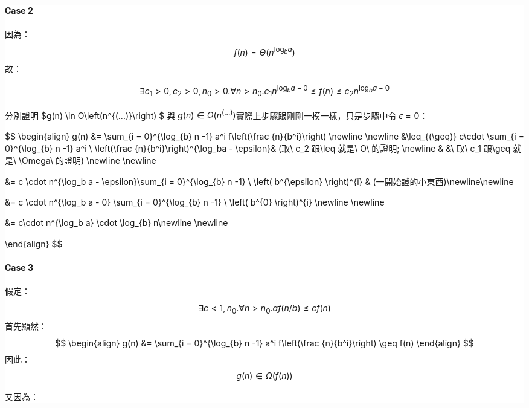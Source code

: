 
#### Case 2

因為：
$$
f(n) = \Theta \left(n^{\log_{b} a}\right)
$$
故：


$$
\exists c_1 > 0,c_2 > 0,n_0 > 0.\forall n > n_0.c_1n^{\log_ba - 0} \leq f(n) \leq c_2 n^{\log_ba - 0}
$$


分別證明 $g(n) \in O\left(n^{(...)}\right) $ 與 $g(n) \in \Omega\left(n^{(...)}\right)$實際上步驟跟剛剛一模一樣，只是步驟中令 $\epsilon = 0$：


$$
\begin{align}
g(n) &= \sum_{i = 0}^{\log_{b} n -1} 	a^i f\left(\frac {n}{b^i}\right) \newline \newline
&\leq_{(\geq)} c\cdot \sum_{i = 0}^{\log_{b} n -1} a^i \ \left(\frac {n}{b^i}\right)^{\log_ba - \epsilon}& (取\ c_2 跟\leq 就是\  O\ 的證明; \newline & &\ 取\ c_1 跟\geq 就是\ \Omega\ 的證明) \newline \newline

&= c \cdot n^{\log_b a - \epsilon}\sum_{i = 0}^{\log_{b} n -1}  \ \left( b^{\epsilon} \right)^{i} & (一開始證的小東西)\newline\newline

&= c \cdot n^{\log_b a - 0} \sum_{i = 0}^{\log_{b} n -1}  \ \left( b^{0} \right)^{i} \newline \newline

&= c\cdot n^{\log_b a} \cdot \log_{b} n\newline \newline

\end{align}
$$


#### Case 3



假定：
$$
\exists c < 1,n_0. \forall n > n_0.a f(n/b) \leq cf(n)
$$
首先顯然：
$$
\begin{align}
g(n) &= \sum_{i = 0}^{\log_{b} n -1} 	a^i f\left(\frac {n}{b^i}\right) \geq f(n)
\end{align}
$$
因此：
$$
g(n) \in \Omega\left(f(n)\right)
$$

又因為：
